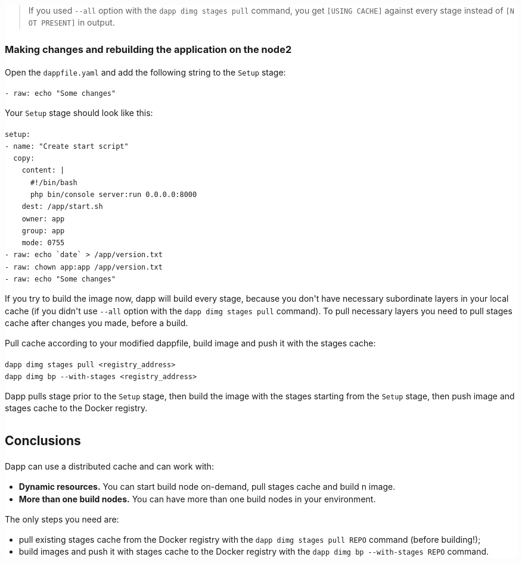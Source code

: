 > If you used `--all` option with the `dapp dimg stages pull` command, you get `[USING CACHE]` against every stage instead of `[NOT PRESENT]` in output.

### Making changes and rebuilding the application on the node2

Open the `dappfile.yaml` and add the following string to the `Setup` stage:
```
- raw: echo "Some changes"
```

Your `Setup` stage should look like this:

```shell
setup:
- name: "Create start script"
  copy:
    content: |
      #!/bin/bash
      php bin/console server:run 0.0.0.0:8000
    dest: /app/start.sh
    owner: app
    group: app
    mode: 0755
- raw: echo `date` > /app/version.txt
- raw: chown app:app /app/version.txt
- raw: echo "Some changes"
```

If you try to build the image now, dapp will build every stage, because you don't have necessary subordinate layers in your local cache (if you didn't use `--all` option with the `dapp dimg stages pull` command). To pull necessary layers you  need to pull stages cache after changes you made, before a build.

Pull cache according to your modified dappfile, build image and push it with the stages cache:

```
dapp dimg stages pull <registry_address>
dapp dimg bp --with-stages <registry_address>
```

Dapp pulls stage prior to the `Setup` stage, then build the image with the stages starting from the `Setup` stage, then push image and stages cache to the Docker registry.

## Conclusions

Dapp can use a distributed cache and can work with:
* **Dynamic resources.** You can start build node on-demand, pull stages cache and build n image.
* **More than one build nodes.** You can have more than one build nodes in your environment.

The only steps you need are:
* pull existing stages cache from the Docker registry with the `dapp dimg stages pull REPO` command (before building!);
* build images and push it with stages cache to the Docker registry with the `dapp dimg bp --with-stages REPO` command.
